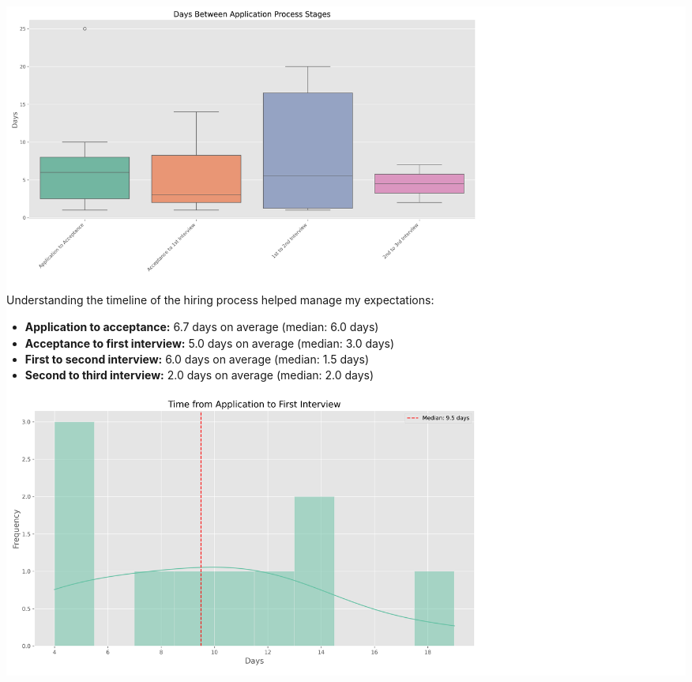 <img src="../img/days_between_stages.png" alt="Days Between Stages" width="600"/>

Understanding the timeline of the hiring process helped manage my expectations:

- **Application to acceptance:** 6.7 days on average (median: 6.0 days)
- **Acceptance to first interview:** 5.0 days on average (median: 3.0 days)
- **First to second interview:** 6.0 days on average (median: 1.5 days)
- **Second to third interview:** 2.0 days on average (median: 2.0 days)


<img src="../img/time_to_interview.png" alt="Time to Interview" width="600"/>
